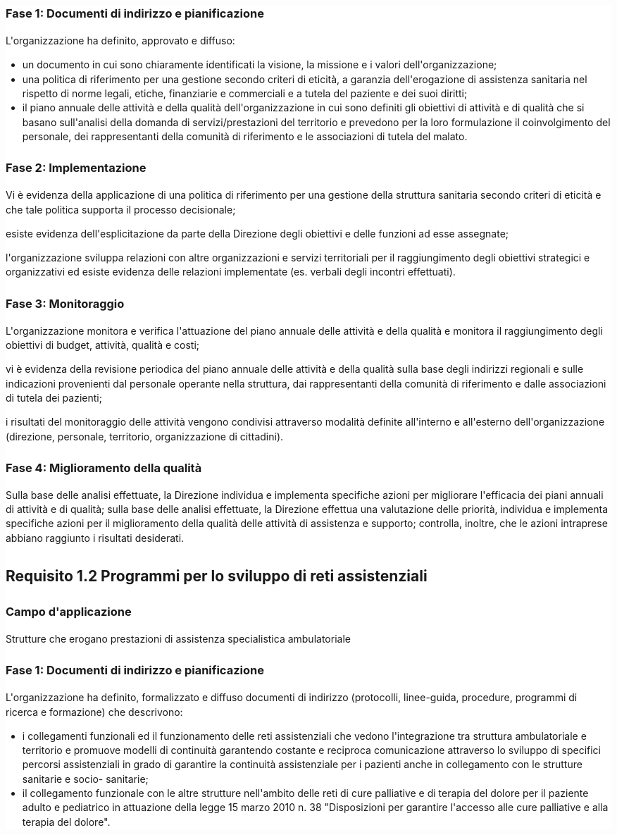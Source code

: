 ### Fase 1: Documenti di indirizzo e pianificazione
L'organizzazione ha definito, approvato e diffuso:
- un documento in cui sono chiaramente identificati la visione, la missione e i valori dell'organizzazione;
- una politica di riferimento per una gestione secondo criteri di eticità, a garanzia dell'erogazione di assistenza sanitaria nel rispetto di norme legali, etiche, finanziarie e commerciali e a tutela del paziente e dei suoi diritti;
- il piano annuale delle attività e della qualità dell'organizzazione in cui sono definiti gli obiettivi di attività e di qualità che si basano sull'analisi della domanda di servizi/prestazioni del territorio e prevedono per la loro formulazione il coinvolgimento del personale, dei rappresentanti della comunità di riferimento e le associazioni di tutela del malato.

### Fase 2: Implementazione
Vi è evidenza della applicazione di una politica di riferimento per una gestione della struttura sanitaria secondo criteri di eticità e che tale politica supporta il processo decisionale;

esiste evidenza dell'esplicitazione da parte della Direzione degli obiettivi e delle funzioni ad esse assegnate;

l'organizzazione sviluppa relazioni con altre organizzazioni e servizi territoriali per il raggiungimento degli obiettivi strategici e organizzativi ed esiste evidenza delle relazioni implementate (es. verbali degli incontri effettuati).

### Fase 3: Monitoraggio
L'organizzazione monitora e verifica l'attuazione del piano annuale delle attività e della qualità e monitora il raggiungimento degli obiettivi di budget, attività, qualità e costi;

vi è evidenza della revisione periodica del piano annuale delle attività e della qualità sulla base degli indirizzi regionali e sulle indicazioni provenienti dal personale operante nella struttura, dai rappresentanti della comunità di riferimento e dalle associazioni di tutela dei pazienti;

i risultati del monitoraggio delle attività vengono condivisi attraverso modalità definite all'interno e all'esterno dell'organizzazione (direzione, personale, territorio, organizzazione di cittadini).

### Fase 4: Miglioramento della qualità
Sulla base delle analisi effettuate, la Direzione individua e implementa specifiche azioni per migliorare l'efficacia dei piani annuali di attività e di qualità; sulla base delle analisi effettuate, la Direzione effettua una valutazione delle priorità, individua e implementa specifiche azioni per il miglioramento della qualità delle attività di assistenza e supporto; controlla, inoltre, che le azioni intraprese abbiano raggiunto i risultati desiderati.

## Requisito 1.2 Programmi per lo sviluppo di reti assistenziali
### Campo d'applicazione
Strutture che erogano prestazioni di assistenza specialistica ambulatoriale

### Fase 1: Documenti di indirizzo e pianificazione
L'organizzazione ha definito, formalizzato e diffuso documenti di indirizzo (protocolli, linee-guida, procedure, programmi di ricerca e formazione) che descrivono:
- i collegamenti funzionali ed il funzionamento delle reti assistenziali che vedono l'integrazione tra struttura ambulatoriale e territorio e promuove modelli di continuità garantendo costante e reciproca comunicazione attraverso lo sviluppo di specifici percorsi assistenziali in grado di garantire la continuità assistenziale per i pazienti anche in collegamento con le strutture sanitarie e socio- sanitarie;
- il collegamento funzionale con le altre strutture nell'ambito delle reti di cure palliative e di terapia del dolore per il paziente adulto e pediatrico in attuazione della legge 15 marzo 2010 n. 38 "Disposizioni per garantire l'accesso alle cure palliative e alla terapia del dolore".
